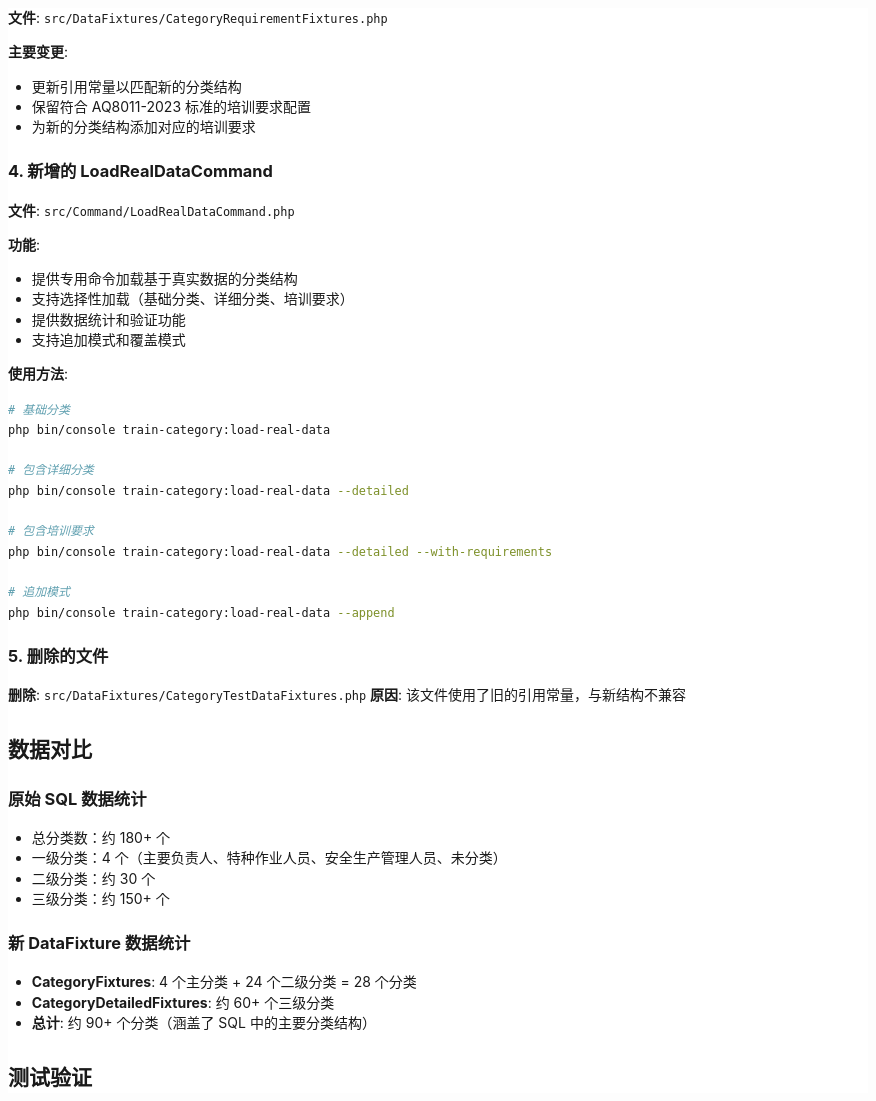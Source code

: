 **文件**: `src/DataFixtures/CategoryRequirementFixtures.php`

**主要变更**:
- 更新引用常量以匹配新的分类结构
- 保留符合 AQ8011-2023 标准的培训要求配置
- 为新的分类结构添加对应的培训要求

### 4. 新增的 LoadRealDataCommand

**文件**: `src/Command/LoadRealDataCommand.php`

**功能**:
- 提供专用命令加载基于真实数据的分类结构
- 支持选择性加载（基础分类、详细分类、培训要求）
- 提供数据统计和验证功能
- 支持追加模式和覆盖模式

**使用方法**:
```bash
# 基础分类
php bin/console train-category:load-real-data

# 包含详细分类
php bin/console train-category:load-real-data --detailed

# 包含培训要求
php bin/console train-category:load-real-data --detailed --with-requirements

# 追加模式
php bin/console train-category:load-real-data --append
```

### 5. 删除的文件

**删除**: `src/DataFixtures/CategoryTestDataFixtures.php`
**原因**: 该文件使用了旧的引用常量，与新结构不兼容

## 数据对比

### 原始 SQL 数据统计
- 总分类数：约 180+ 个
- 一级分类：4 个（主要负责人、特种作业人员、安全生产管理人员、未分类）
- 二级分类：约 30 个
- 三级分类：约 150+ 个

### 新 DataFixture 数据统计
- **CategoryFixtures**: 4 个主分类 + 24 个二级分类 = 28 个分类
- **CategoryDetailedFixtures**: 约 60+ 个三级分类
- **总计**: 约 90+ 个分类（涵盖了 SQL 中的主要分类结构）

## 测试验证
